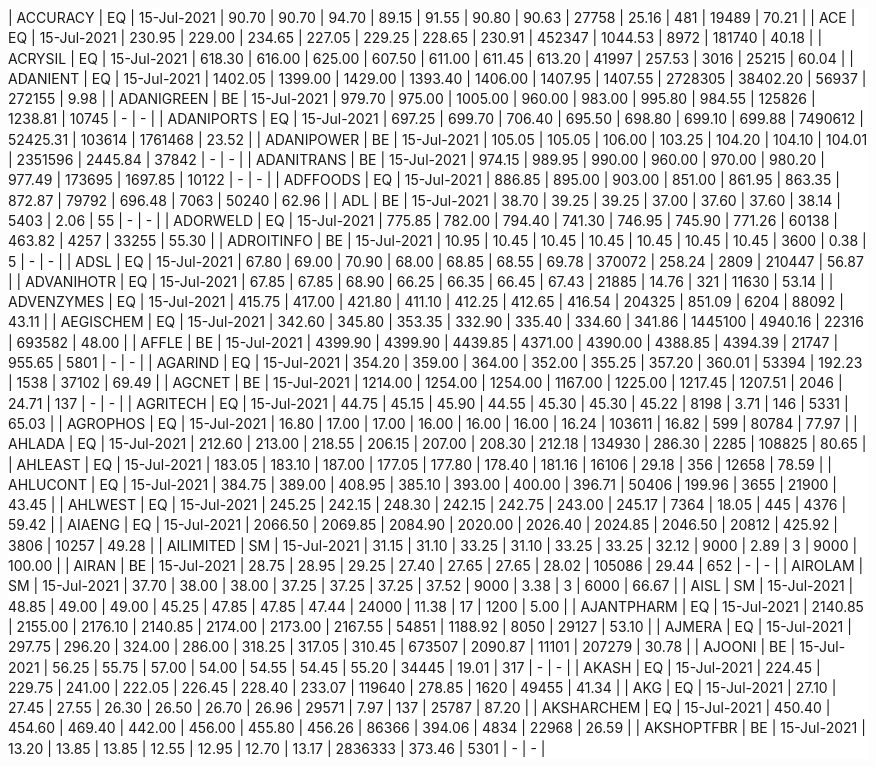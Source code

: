 | ACCURACY | EQ | 15-Jul-2021 | 90.70 | 90.70 | 94.70 | 89.15 | 91.55 | 90.80 | 90.63 | 27758 | 25.16 | 481 | 19489 | 70.21 |
| ACE | EQ | 15-Jul-2021 | 230.95 | 229.00 | 234.65 | 227.05 | 229.25 | 228.65 | 230.91 | 452347 | 1044.53 | 8972 | 181740 | 40.18 |
| ACRYSIL | EQ | 15-Jul-2021 | 618.30 | 616.00 | 625.00 | 607.50 | 611.00 | 611.45 | 613.20 | 41997 | 257.53 | 3016 | 25215 | 60.04 |
| ADANIENT | EQ | 15-Jul-2021 | 1402.05 | 1399.00 | 1429.00 | 1393.40 | 1406.00 | 1407.95 | 1407.55 | 2728305 | 38402.20 | 56937 | 272155 | 9.98 |
| ADANIGREEN | BE | 15-Jul-2021 | 979.70 | 975.00 | 1005.00 | 960.00 | 983.00 | 995.80 | 984.55 | 125826 | 1238.81 | 10745 | - | - |
| ADANIPORTS | EQ | 15-Jul-2021 | 697.25 | 699.70 | 706.40 | 695.50 | 698.80 | 699.10 | 699.88 | 7490612 | 52425.31 | 103614 | 1761468 | 23.52 |
| ADANIPOWER | BE | 15-Jul-2021 | 105.05 | 105.05 | 106.00 | 103.25 | 104.20 | 104.10 | 104.01 | 2351596 | 2445.84 | 37842 | - | - |
| ADANITRANS | BE | 15-Jul-2021 | 974.15 | 989.95 | 990.00 | 960.00 | 970.00 | 980.20 | 977.49 | 173695 | 1697.85 | 10122 | - | - |
| ADFFOODS | EQ | 15-Jul-2021 | 886.85 | 895.00 | 903.00 | 851.00 | 861.95 | 863.35 | 872.87 | 79792 | 696.48 | 7063 | 50240 | 62.96 |
| ADL | BE | 15-Jul-2021 | 38.70 | 39.25 | 39.25 | 37.00 | 37.60 | 37.60 | 38.14 | 5403 | 2.06 | 55 | - | - |
| ADORWELD | EQ | 15-Jul-2021 | 775.85 | 782.00 | 794.40 | 741.30 | 746.95 | 745.90 | 771.26 | 60138 | 463.82 | 4257 | 33255 | 55.30 |
| ADROITINFO | BE | 15-Jul-2021 | 10.95 | 10.45 | 10.45 | 10.45 | 10.45 | 10.45 | 10.45 | 3600 | 0.38 | 5 | - | - |
| ADSL | EQ | 15-Jul-2021 | 67.80 | 69.00 | 70.90 | 68.00 | 68.85 | 68.55 | 69.78 | 370072 | 258.24 | 2809 | 210447 | 56.87 |
| ADVANIHOTR | EQ | 15-Jul-2021 | 67.85 | 67.85 | 68.90 | 66.25 | 66.35 | 66.45 | 67.43 | 21885 | 14.76 | 321 | 11630 | 53.14 |
| ADVENZYMES | EQ | 15-Jul-2021 | 415.75 | 417.00 | 421.80 | 411.10 | 412.25 | 412.65 | 416.54 | 204325 | 851.09 | 6204 | 88092 | 43.11 |
| AEGISCHEM | EQ | 15-Jul-2021 | 342.60 | 345.80 | 353.35 | 332.90 | 335.40 | 334.60 | 341.86 | 1445100 | 4940.16 | 22316 | 693582 | 48.00 |
| AFFLE | BE | 15-Jul-2021 | 4399.90 | 4399.90 | 4439.85 | 4371.00 | 4390.00 | 4388.85 | 4394.39 | 21747 | 955.65 | 5801 | - | - |
| AGARIND | EQ | 15-Jul-2021 | 354.20 | 359.00 | 364.00 | 352.00 | 355.25 | 357.20 | 360.01 | 53394 | 192.23 | 1538 | 37102 | 69.49 |
| AGCNET | BE | 15-Jul-2021 | 1214.00 | 1254.00 | 1254.00 | 1167.00 | 1225.00 | 1217.45 | 1207.51 | 2046 | 24.71 | 137 | - | - |
| AGRITECH | EQ | 15-Jul-2021 | 44.75 | 45.15 | 45.90 | 44.55 | 45.30 | 45.30 | 45.22 | 8198 | 3.71 | 146 | 5331 | 65.03 |
| AGROPHOS | EQ | 15-Jul-2021 | 16.80 | 17.00 | 17.00 | 16.00 | 16.00 | 16.00 | 16.24 | 103611 | 16.82 | 599 | 80784 | 77.97 |
| AHLADA | EQ | 15-Jul-2021 | 212.60 | 213.00 | 218.55 | 206.15 | 207.00 | 208.30 | 212.18 | 134930 | 286.30 | 2285 | 108825 | 80.65 |
| AHLEAST | EQ | 15-Jul-2021 | 183.05 | 183.10 | 187.00 | 177.05 | 177.80 | 178.40 | 181.16 | 16106 | 29.18 | 356 | 12658 | 78.59 |
| AHLUCONT | EQ | 15-Jul-2021 | 384.75 | 389.00 | 408.95 | 385.10 | 393.00 | 400.00 | 396.71 | 50406 | 199.96 | 3655 | 21900 | 43.45 |
| AHLWEST | EQ | 15-Jul-2021 | 245.25 | 242.15 | 248.30 | 242.15 | 242.75 | 243.00 | 245.17 | 7364 | 18.05 | 445 | 4376 | 59.42 |
| AIAENG | EQ | 15-Jul-2021 | 2066.50 | 2069.85 | 2084.90 | 2020.00 | 2026.40 | 2024.85 | 2046.50 | 20812 | 425.92 | 3806 | 10257 | 49.28 |
| AILIMITED | SM | 15-Jul-2021 | 31.15 | 31.10 | 33.25 | 31.10 | 33.25 | 33.25 | 32.12 | 9000 | 2.89 | 3 | 9000 | 100.00 |
| AIRAN | BE | 15-Jul-2021 | 28.75 | 28.95 | 29.25 | 27.40 | 27.65 | 27.65 | 28.02 | 105086 | 29.44 | 652 | - | - |
| AIROLAM | SM | 15-Jul-2021 | 37.70 | 38.00 | 38.00 | 37.25 | 37.25 | 37.25 | 37.52 | 9000 | 3.38 | 3 | 6000 | 66.67 |
| AISL | SM | 15-Jul-2021 | 48.85 | 49.00 | 49.00 | 45.25 | 47.85 | 47.85 | 47.44 | 24000 | 11.38 | 17 | 1200 | 5.00 |
| AJANTPHARM | EQ | 15-Jul-2021 | 2140.85 | 2155.00 | 2176.10 | 2140.85 | 2174.00 | 2173.00 | 2167.55 | 54851 | 1188.92 | 8050 | 29127 | 53.10 |
| AJMERA | EQ | 15-Jul-2021 | 297.75 | 296.20 | 324.00 | 286.00 | 318.25 | 317.05 | 310.45 | 673507 | 2090.87 | 11101 | 207279 | 30.78 |
| AJOONI | BE | 15-Jul-2021 | 56.25 | 55.75 | 57.00 | 54.00 | 54.55 | 54.45 | 55.20 | 34445 | 19.01 | 317 | - | - |
| AKASH | EQ | 15-Jul-2021 | 224.45 | 229.75 | 241.00 | 222.05 | 226.45 | 228.40 | 233.07 | 119640 | 278.85 | 1620 | 49455 | 41.34 |
| AKG | EQ | 15-Jul-2021 | 27.10 | 27.45 | 27.55 | 26.30 | 26.50 | 26.70 | 26.96 | 29571 | 7.97 | 137 | 25787 | 87.20 |
| AKSHARCHEM | EQ | 15-Jul-2021 | 450.40 | 454.60 | 469.40 | 442.00 | 456.00 | 455.80 | 456.26 | 86366 | 394.06 | 4834 | 22968 | 26.59 |
| AKSHOPTFBR | BE | 15-Jul-2021 | 13.20 | 13.85 | 13.85 | 12.55 | 12.95 | 12.70 | 13.17 | 2836333 | 373.46 | 5301 | - | - |